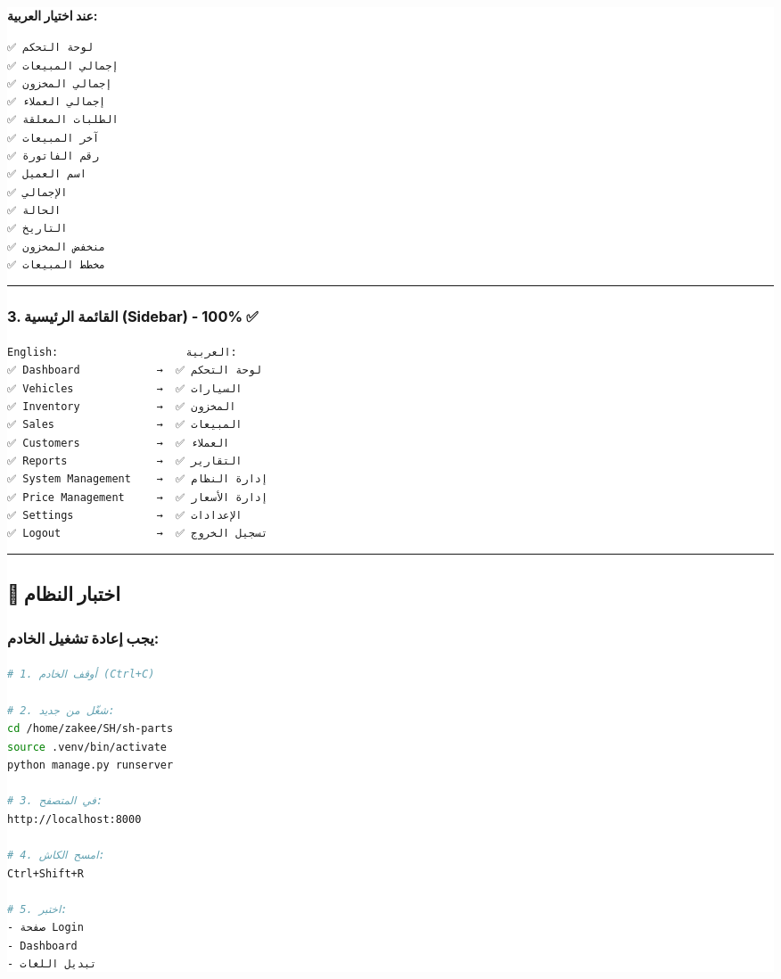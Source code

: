 ```
```

**عند اختيار العربية:**
```
✅ لوحة التحكم
✅ إجمالي المبيعات
✅ إجمالي المخزون
✅ إجمالي العملاء
✅ الطلبات المعلقة
✅ آخر المبيعات
✅ رقم الفاتورة
✅ اسم العميل
✅ الإجمالي
✅ الحالة
✅ التاريخ
✅ منخفض المخزون
✅ مخطط المبيعات
```

---

### 3. القائمة الرئيسية (Sidebar) - 100% ✅

```
English:                    العربية:
✅ Dashboard            →  ✅ لوحة التحكم
✅ Vehicles             →  ✅ السيارات
✅ Inventory            →  ✅ المخزون
✅ Sales                →  ✅ المبيعات
✅ Customers            →  ✅ العملاء
✅ Reports              →  ✅ التقارير
✅ System Management    →  ✅ إدارة النظام
✅ Price Management     →  ✅ إدارة الأسعار
✅ Settings             →  ✅ الإعدادات
✅ Logout               →  ✅ تسجيل الخروج
```

---

## 🎯 اختبار النظام

### يجب إعادة تشغيل الخادم:

```bash
# 1. أوقف الخادم (Ctrl+C)

# 2. شغّل من جديد:
cd /home/zakee/SH/sh-parts
source .venv/bin/activate
python manage.py runserver

# 3. في المتصفح:
http://localhost:8000

# 4. امسح الكاش:
Ctrl+Shift+R

# 5. اختبر:
- صفحة Login
- Dashboard
- تبديل اللغات
```
